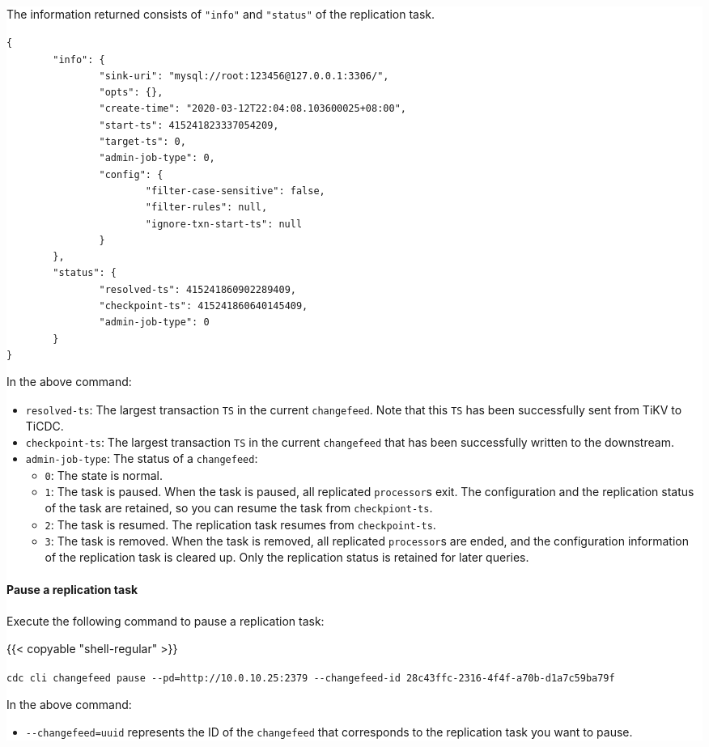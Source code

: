 The information returned consists of `"info"` and `"status"` of the replication task.

```
{
        "info": {
                "sink-uri": "mysql://root:123456@127.0.0.1:3306/",
                "opts": {},
                "create-time": "2020-03-12T22:04:08.103600025+08:00",
                "start-ts": 415241823337054209,
                "target-ts": 0,
                "admin-job-type": 0,
                "config": {
                        "filter-case-sensitive": false,
                        "filter-rules": null,
                        "ignore-txn-start-ts": null
                }
        },
        "status": {
                "resolved-ts": 415241860902289409,
                "checkpoint-ts": 415241860640145409,
                "admin-job-type": 0
        }
}
```

In the above command:

- `resolved-ts`: The largest transaction `TS` in the current `changefeed`. Note that this `TS` has been successfully sent from TiKV to TiCDC.
- `checkpoint-ts`: The largest transaction `TS` in the current `changefeed` that has been successfully written to the downstream.
- `admin-job-type`: The status of a `changefeed`:
    - `0`: The state is normal.
    - `1`: The task is paused. When the task is paused, all replicated `processor`s exit. The configuration and the replication status of the task are retained, so you can resume the task from `checkpiont-ts`.
    - `2`: The task is resumed. The replication task resumes from `checkpoint-ts`.
    - `3`: The task is removed. When the task is removed, all replicated `processor`s are ended, and the configuration information of the replication task is cleared up. Only the replication status is retained for later queries.

#### Pause a replication task

Execute the following command to pause a replication task:

{{< copyable "shell-regular" >}}

```shell
cdc cli changefeed pause --pd=http://10.0.10.25:2379 --changefeed-id 28c43ffc-2316-4f4f-a70b-d1a7c59ba79f
```

In the above command:

- `--changefeed=uuid` represents the ID of the `changefeed` that corresponds to the replication task you want to pause.
